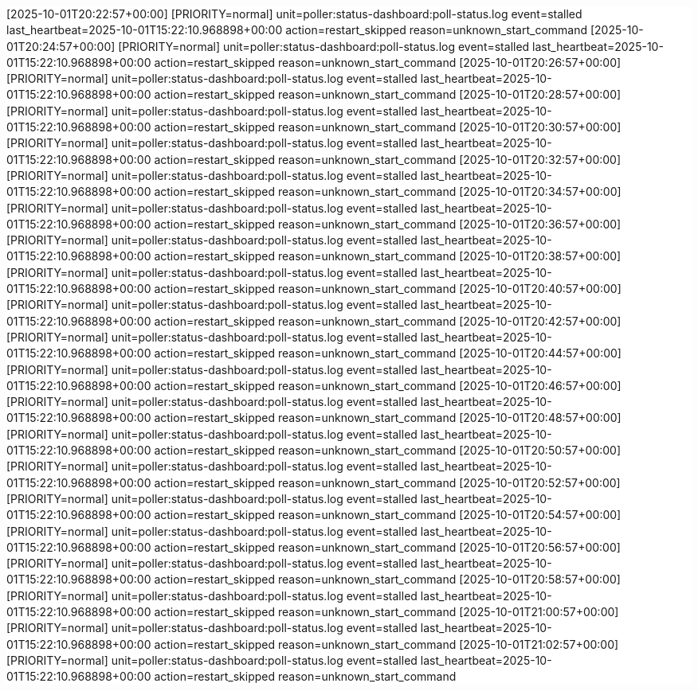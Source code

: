 [2025-10-01T20:22:57+00:00] [PRIORITY=normal] unit=poller:status-dashboard:poll-status.log event=stalled last_heartbeat=2025-10-01T15:22:10.968898+00:00 action=restart_skipped reason=unknown_start_command
[2025-10-01T20:24:57+00:00] [PRIORITY=normal] unit=poller:status-dashboard:poll-status.log event=stalled last_heartbeat=2025-10-01T15:22:10.968898+00:00 action=restart_skipped reason=unknown_start_command
[2025-10-01T20:26:57+00:00] [PRIORITY=normal] unit=poller:status-dashboard:poll-status.log event=stalled last_heartbeat=2025-10-01T15:22:10.968898+00:00 action=restart_skipped reason=unknown_start_command
[2025-10-01T20:28:57+00:00] [PRIORITY=normal] unit=poller:status-dashboard:poll-status.log event=stalled last_heartbeat=2025-10-01T15:22:10.968898+00:00 action=restart_skipped reason=unknown_start_command
[2025-10-01T20:30:57+00:00] [PRIORITY=normal] unit=poller:status-dashboard:poll-status.log event=stalled last_heartbeat=2025-10-01T15:22:10.968898+00:00 action=restart_skipped reason=unknown_start_command
[2025-10-01T20:32:57+00:00] [PRIORITY=normal] unit=poller:status-dashboard:poll-status.log event=stalled last_heartbeat=2025-10-01T15:22:10.968898+00:00 action=restart_skipped reason=unknown_start_command
[2025-10-01T20:34:57+00:00] [PRIORITY=normal] unit=poller:status-dashboard:poll-status.log event=stalled last_heartbeat=2025-10-01T15:22:10.968898+00:00 action=restart_skipped reason=unknown_start_command
[2025-10-01T20:36:57+00:00] [PRIORITY=normal] unit=poller:status-dashboard:poll-status.log event=stalled last_heartbeat=2025-10-01T15:22:10.968898+00:00 action=restart_skipped reason=unknown_start_command
[2025-10-01T20:38:57+00:00] [PRIORITY=normal] unit=poller:status-dashboard:poll-status.log event=stalled last_heartbeat=2025-10-01T15:22:10.968898+00:00 action=restart_skipped reason=unknown_start_command
[2025-10-01T20:40:57+00:00] [PRIORITY=normal] unit=poller:status-dashboard:poll-status.log event=stalled last_heartbeat=2025-10-01T15:22:10.968898+00:00 action=restart_skipped reason=unknown_start_command
[2025-10-01T20:42:57+00:00] [PRIORITY=normal] unit=poller:status-dashboard:poll-status.log event=stalled last_heartbeat=2025-10-01T15:22:10.968898+00:00 action=restart_skipped reason=unknown_start_command
[2025-10-01T20:44:57+00:00] [PRIORITY=normal] unit=poller:status-dashboard:poll-status.log event=stalled last_heartbeat=2025-10-01T15:22:10.968898+00:00 action=restart_skipped reason=unknown_start_command
[2025-10-01T20:46:57+00:00] [PRIORITY=normal] unit=poller:status-dashboard:poll-status.log event=stalled last_heartbeat=2025-10-01T15:22:10.968898+00:00 action=restart_skipped reason=unknown_start_command
[2025-10-01T20:48:57+00:00] [PRIORITY=normal] unit=poller:status-dashboard:poll-status.log event=stalled last_heartbeat=2025-10-01T15:22:10.968898+00:00 action=restart_skipped reason=unknown_start_command
[2025-10-01T20:50:57+00:00] [PRIORITY=normal] unit=poller:status-dashboard:poll-status.log event=stalled last_heartbeat=2025-10-01T15:22:10.968898+00:00 action=restart_skipped reason=unknown_start_command
[2025-10-01T20:52:57+00:00] [PRIORITY=normal] unit=poller:status-dashboard:poll-status.log event=stalled last_heartbeat=2025-10-01T15:22:10.968898+00:00 action=restart_skipped reason=unknown_start_command
[2025-10-01T20:54:57+00:00] [PRIORITY=normal] unit=poller:status-dashboard:poll-status.log event=stalled last_heartbeat=2025-10-01T15:22:10.968898+00:00 action=restart_skipped reason=unknown_start_command
[2025-10-01T20:56:57+00:00] [PRIORITY=normal] unit=poller:status-dashboard:poll-status.log event=stalled last_heartbeat=2025-10-01T15:22:10.968898+00:00 action=restart_skipped reason=unknown_start_command
[2025-10-01T20:58:57+00:00] [PRIORITY=normal] unit=poller:status-dashboard:poll-status.log event=stalled last_heartbeat=2025-10-01T15:22:10.968898+00:00 action=restart_skipped reason=unknown_start_command
[2025-10-01T21:00:57+00:00] [PRIORITY=normal] unit=poller:status-dashboard:poll-status.log event=stalled last_heartbeat=2025-10-01T15:22:10.968898+00:00 action=restart_skipped reason=unknown_start_command
[2025-10-01T21:02:57+00:00] [PRIORITY=normal] unit=poller:status-dashboard:poll-status.log event=stalled last_heartbeat=2025-10-01T15:22:10.968898+00:00 action=restart_skipped reason=unknown_start_command